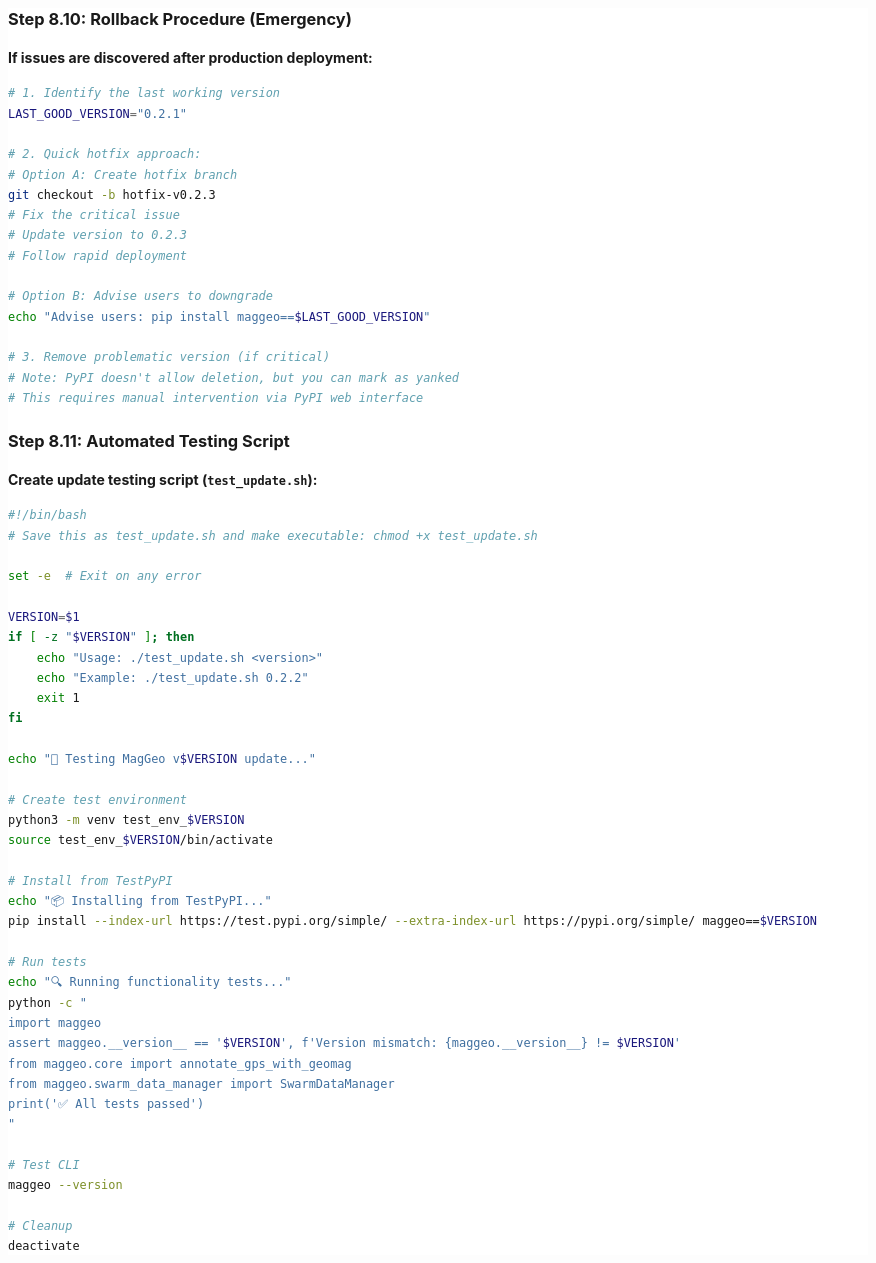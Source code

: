 ### Step 8.10: Rollback Procedure (Emergency)

**If issues are discovered after production deployment:**

```bash
# 1. Identify the last working version
LAST_GOOD_VERSION="0.2.1"

# 2. Quick hotfix approach:
# Option A: Create hotfix branch
git checkout -b hotfix-v0.2.3
# Fix the critical issue
# Update version to 0.2.3
# Follow rapid deployment

# Option B: Advise users to downgrade
echo "Advise users: pip install maggeo==$LAST_GOOD_VERSION"

# 3. Remove problematic version (if critical)
# Note: PyPI doesn't allow deletion, but you can mark as yanked
# This requires manual intervention via PyPI web interface
```

### Step 8.11: Automated Testing Script

**Create update testing script (`test_update.sh`):**
```bash
#!/bin/bash
# Save this as test_update.sh and make executable: chmod +x test_update.sh

set -e  # Exit on any error

VERSION=$1
if [ -z "$VERSION" ]; then
    echo "Usage: ./test_update.sh <version>"
    echo "Example: ./test_update.sh 0.2.2"
    exit 1
fi

echo "🧪 Testing MagGeo v$VERSION update..."

# Create test environment
python3 -m venv test_env_$VERSION
source test_env_$VERSION/bin/activate

# Install from TestPyPI
echo "📦 Installing from TestPyPI..."
pip install --index-url https://test.pypi.org/simple/ --extra-index-url https://pypi.org/simple/ maggeo==$VERSION

# Run tests
echo "🔍 Running functionality tests..."
python -c "
import maggeo
assert maggeo.__version__ == '$VERSION', f'Version mismatch: {maggeo.__version__} != $VERSION'
from maggeo.core import annotate_gps_with_geomag
from maggeo.swarm_data_manager import SwarmDataManager
print('✅ All tests passed')
"

# Test CLI
maggeo --version

# Cleanup
deactivate
```